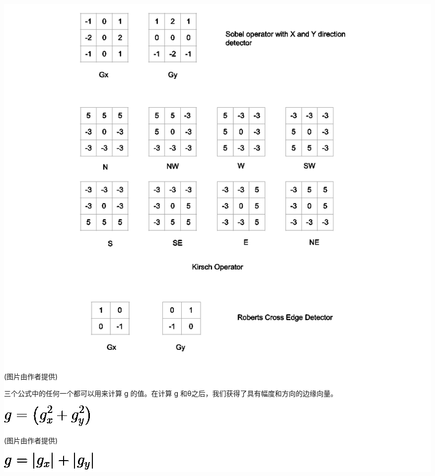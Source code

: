 ![](img/5a80cdd68b178bfb4a8226fa718c6925.png)

(图片由作者提供)

三个公式中的任何一个都可以用来计算 g 的值。在计算 g 和θ之后，我们获得了具有幅度和方向的边缘向量。

![](img/e1430be34c23dfcb6bc7a9fc98d31b50.png)

(图片由作者提供)

![](img/7954d500b3f051b5ccccba2e869c99c7.png)
